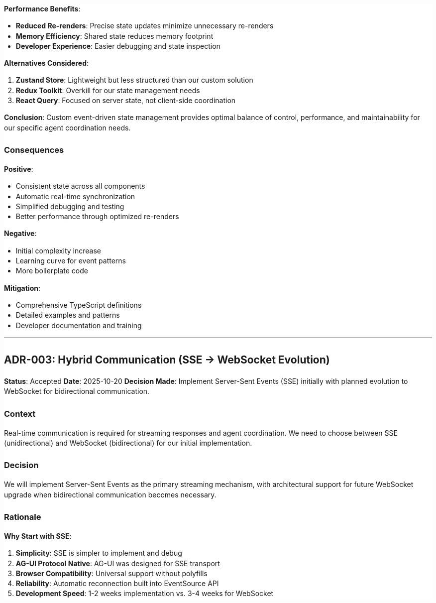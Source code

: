 **Performance Benefits**:
- **Reduced Re-renders**: Precise state updates minimize unnecessary re-renders
- **Memory Efficiency**: Shared state reduces memory footprint
- **Developer Experience**: Easier debugging and state inspection

**Alternatives Considered**:
1. **Zustand Store**: Lightweight but less structured than our custom solution
2. **Redux Toolkit**: Overkill for our state management needs
3. **React Query**: Focused on server state, not client-side coordination

**Conclusion**: Custom event-driven state management provides optimal balance of control, performance, and maintainability for our specific agent coordination needs.

### Consequences
**Positive**:
- Consistent state across all components
- Automatic real-time synchronization
- Simplified debugging and testing
- Better performance through optimized re-renders

**Negative**:
- Initial complexity increase
- Learning curve for event patterns
- More boilerplate code

**Mitigation**:
- Comprehensive TypeScript definitions
- Detailed examples and patterns
- Developer documentation and training

---

## ADR-003: Hybrid Communication (SSE → WebSocket Evolution)

**Status**: Accepted
**Date**: 2025-10-20
**Decision Made**: Implement Server-Sent Events (SSE) initially with planned evolution to WebSocket for bidirectional communication.

### Context
Real-time communication is required for streaming responses and agent coordination. We need to choose between SSE (unidirectional) and WebSocket (bidirectional) for our initial implementation.

### Decision
We will implement Server-Sent Events as the primary streaming mechanism, with architectural support for future WebSocket upgrade when bidirectional communication becomes necessary.

### Rationale
**Why Start with SSE**:
1. **Simplicity**: SSE is simpler to implement and debug
2. **AG-UI Protocol Native**: AG-UI was designed for SSE transport
3. **Browser Compatibility**: Universal support without polyfills
4. **Reliability**: Automatic reconnection built into EventSource API
5. **Development Speed**: 1-2 weeks implementation vs. 3-4 weeks for WebSocket
